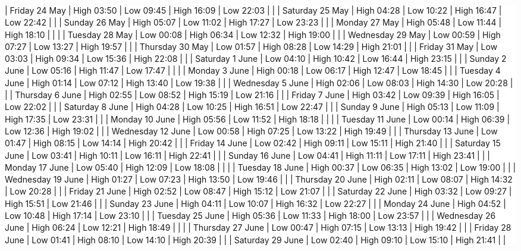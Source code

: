 | Friday 24 May | High 03:50 | Low 09:45 | High 16:09 | Low 22:03 |  |
| Saturday 25 May | High 04:28 | Low 10:22 | High 16:47 | Low 22:42 |  |
| Sunday 26 May | High 05:07 | Low 11:02 | High 17:27 | Low 23:23 |  |
| Monday 27 May | High 05:48 | Low 11:44 | High 18:10 |  |  |
| Tuesday 28 May | Low 00:08 | High 06:34 | Low 12:32 | High 19:00 |  |
| Wednesday 29 May | Low 00:59 | High 07:27 | Low 13:27 | High 19:57 |  |
| Thursday 30 May | Low 01:57 | High 08:28 | Low 14:29 | High 21:01 |  |
| Friday 31 May | Low 03:03 | High 09:34 | Low 15:36 | High 22:08 |  |
| Saturday 1 June | Low 04:10 | High 10:42 | Low 16:44 | High 23:15 |  |
| Sunday 2 June | Low 05:16 | High 11:47 | Low 17:47 |  |  |
| Monday 3 June | High 00:18 | Low 06:17 | High 12:47 | Low 18:45 |  |
| Tuesday 4 June | High 01:14 | Low 07:12 | High 13:40 | Low 19:38 |  |
| Wednesday 5 June | High 02:06 | Low 08:03 | High 14:30 | Low 20:28 |  |
| Thursday 6 June | High 02:55 | Low 08:52 | High 15:19 | Low 21:16 |  |
| Friday 7 June | High 03:42 | Low 09:39 | High 16:05 | Low 22:02 |  |
| Saturday 8 June | High 04:28 | Low 10:25 | High 16:51 | Low 22:47 |  |
| Sunday 9 June | High 05:13 | Low 11:09 | High 17:35 | Low 23:31 |  |
| Monday 10 June | High 05:56 | Low 11:52 | High 18:18 |  |  |
| Tuesday 11 June | Low 00:14 | High 06:39 | Low 12:36 | High 19:02 |  |
| Wednesday 12 June | Low 00:58 | High 07:25 | Low 13:22 | High 19:49 |  |
| Thursday 13 June | Low 01:47 | High 08:15 | Low 14:14 | High 20:42 |  |
| Friday 14 June | Low 02:42 | High 09:11 | Low 15:11 | High 21:40 |  |
| Saturday 15 June | Low 03:41 | High 10:11 | Low 16:11 | High 22:41 |  |
| Sunday 16 June | Low 04:41 | High 11:11 | Low 17:11 | High 23:41 |  |
| Monday 17 June | Low 05:40 | High 12:09 | Low 18:08 |  |  |
| Tuesday 18 June | High 00:37 | Low 06:35 | High 13:02 | Low 19:00 |  |
| Wednesday 19 June | High 01:27 | Low 07:23 | High 13:50 | Low 19:46 |  |
| Thursday 20 June | High 02:11 | Low 08:07 | High 14:32 | Low 20:28 |  |
| Friday 21 June | High 02:52 | Low 08:47 | High 15:12 | Low 21:07 |  |
| Saturday 22 June | High 03:32 | Low 09:27 | High 15:51 | Low 21:46 |  |
| Sunday 23 June | High 04:11 | Low 10:07 | High 16:32 | Low 22:27 |  |
| Monday 24 June | High 04:52 | Low 10:48 | High 17:14 | Low 23:10 |  |
| Tuesday 25 June | High 05:36 | Low 11:33 | High 18:00 | Low 23:57 |  |
| Wednesday 26 June | High 06:24 | Low 12:21 | High 18:49 |  |  |
| Thursday 27 June | Low 00:47 | High 07:15 | Low 13:13 | High 19:42 |  |
| Friday 28 June | Low 01:41 | High 08:10 | Low 14:10 | High 20:39 |  |
| Saturday 29 June | Low 02:40 | High 09:10 | Low 15:10 | High 21:41 |  |